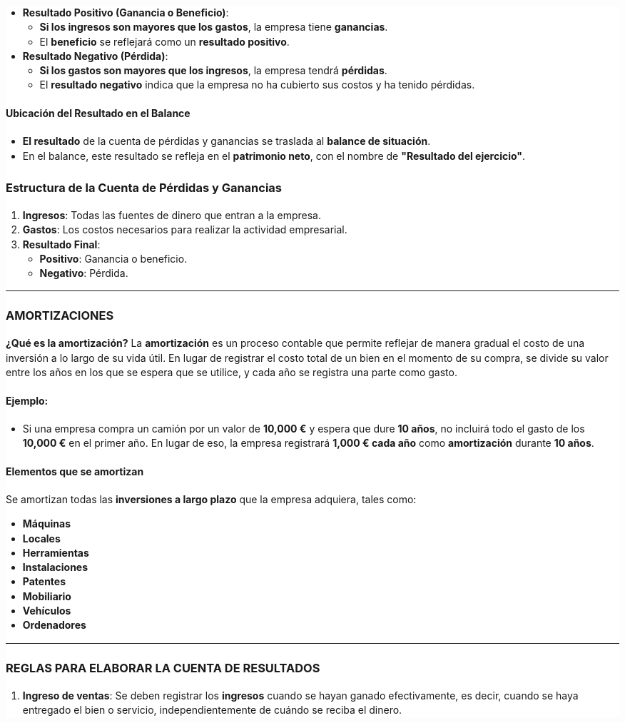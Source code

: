 - **Resultado Positivo (Ganancia o Beneficio)**:
    - **Si los ingresos son mayores que los gastos**, la empresa tiene **ganancias**.
    - El **beneficio** se reflejará como un **resultado positivo**.
- **Resultado Negativo (Pérdida)**:
    - **Si los gastos son mayores que los ingresos**, la empresa tendrá **pérdidas**.
    - El **resultado negativo** indica que la empresa no ha cubierto sus costos y ha tenido pérdidas.

#### **Ubicación del Resultado en el Balance**

- **El resultado** de la cuenta de pérdidas y ganancias se traslada al **balance de situación**.
- En el balance, este resultado se refleja en el **patrimonio neto**, con el nombre de **"Resultado del ejercicio"**.

### **Estructura de la Cuenta de Pérdidas y Ganancias**

1. **Ingresos**: Todas las fuentes de dinero que entran a la empresa.
2. **Gastos**: Los costos necesarios para realizar la actividad empresarial.
3. **Resultado Final**:
    - **Positivo**: Ganancia o beneficio.
    - **Negativo**: Pérdida.


---

### **AMORTIZACIONES**

**¿Qué es la amortización?** La **amortización** es un proceso contable que permite reflejar de manera gradual el costo de una inversión a lo largo de su vida útil. En lugar de registrar el costo total de un bien en el momento de su compra, se divide su valor entre los años en los que se espera que se utilice, y cada año se registra una parte como gasto.

#### **Ejemplo:**

- Si una empresa compra un camión por un valor de **10,000 €** y espera que dure **10 años**, no incluirá todo el gasto de los **10,000 €** en el primer año. En lugar de eso, la empresa registrará **1,000 € cada año** como **amortización** durante **10 años**.

#### **Elementos que se amortizan**

Se amortizan todas las **inversiones a largo plazo** que la empresa adquiera, tales como:

- **Máquinas**
- **Locales**
- **Herramientas**
- **Instalaciones**
- **Patentes**
- **Mobiliario**
- **Vehículos**
- **Ordenadores**

---

### **REGLAS PARA ELABORAR LA CUENTA DE RESULTADOS**

1. **Ingreso de ventas**: Se deben registrar los **ingresos** cuando se hayan ganado efectivamente, es decir, cuando se haya entregado el bien o servicio, independientemente de cuándo se reciba el dinero.
    